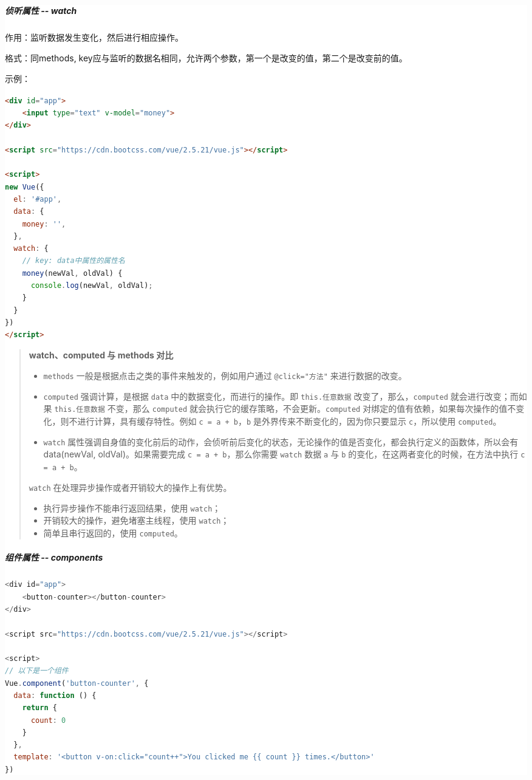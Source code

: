 
##### 侦听属性 -- watch

作用：监听数据发生变化，然后进行相应操作。

格式：同methods, key应与监听的数据名相同，允许两个参数，第一个是改变的值，第二个是改变前的值。

示例：

```html
<div id="app">
	<input type="text" v-model="money">
</div>

<script src="https://cdn.bootcss.com/vue/2.5.21/vue.js"></script>

<script>  
new Vue({
  el: '#app',
  data: {
    money: '',
  },
  watch: {        
    // key: data中属性的属性名   
    money(newVal, oldVal) { 
      console.log(newVal, oldVal);
    }
  }
})
</script>
```

>  **watch、computed 与 methods 对比**
>
>  - `methods` 一般是根据点击之类的事件来触发的，例如用户通过 `@click="方法"` 来进行数据的改变。
>
>  - `computed` 强调计算，是根据 `data` 中的数据变化，而进行的操作。即 `this.任意数据` 改变了，那么，`computed` 就会进行改变；而如果 `this.任意数据` 不变，那么 `computed` 就会执行它的缓存策略，不会更新。`computed` 对绑定的值有依赖，如果每次操作的值不变化，则不进行计算，具有缓存特性。例如 `c = a + b`，`b` 是外界传来不断变化的，因为你只要显示 `c`，所以使用 `computed`。
>  -  `watch` 属性强调自身值的变化前后的动作，会侦听前后变化的状态，无论操作的值是否变化，都会执行定义的函数体，所以会有 data(newVal, oldVal)。如果需要完成 `c = a + b`，那么你需要 `watch` 数据 `a` 与 `b` 的变化，在这两者变化的时候，在方法中执行 `c = a + b`。
>
>  `watch` 在处理异步操作或者开销较大的操作上有优势。
>
>  - 执行异步操作不能串行返回结果，使用 `watch`；
>  - 开销较大的操作，避免堵塞主线程，使用 `watch`；
>  - 简单且串行返回的，使用 `computed`。

##### 组件属性 -- components

```js
<div id="app">
    <button-counter></button-counter>
</div>

<script src="https://cdn.bootcss.com/vue/2.5.21/vue.js"></script>

<script>  
// 以下是一个组件
Vue.component('button-counter', {
  data: function () {
    return {
      count: 0
    }
  },
  template: '<button v-on:click="count++">You clicked me {{ count }} times.</button>'
})
```